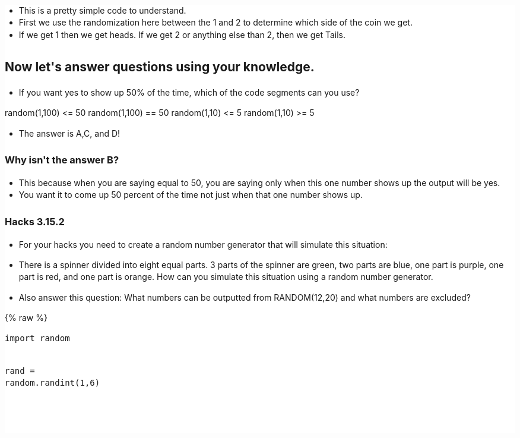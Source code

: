 <div class="cell border-box-sizing text_cell rendered"><div class="inner_cell">
<div class="text_cell_render border-box-sizing rendered_html">
<ul>
<li>This is a pretty simple code to understand.</li>
<li>First we use the randomization here between the 1 and 2 to determine which side of the coin we get.</li>
<li>If we get 1 then we get heads. If we get 2 or anything else than 2, then we get Tails.</li>
</ul>

</div>
</div>
</div>
<div class="cell border-box-sizing text_cell rendered"><div class="inner_cell">
<div class="text_cell_render border-box-sizing rendered_html">
<h2 id="Now-let's-answer-questions-using-your-knowledge.">Now let's answer questions using your knowledge.<a class="anchor-link" href="#Now-let's-answer-questions-using-your-knowledge."> </a></h2><ul>
<li>If you want yes to show up 50% of the time, which of the code segments can you use?</li>
</ul>
<p>random(1,100) &lt;= 50
random(1,100) == 50
random(1,10) &lt;= 5
random(1,10) &gt;= 5</p>
<ul>
<li>The answer is A,C, and D!</li>
</ul>

</div>
</div>
</div>
<div class="cell border-box-sizing text_cell rendered"><div class="inner_cell">
<div class="text_cell_render border-box-sizing rendered_html">
<h3 id="Why-isn't-the-answer-B?">Why isn't the answer B?<a class="anchor-link" href="#Why-isn't-the-answer-B?"> </a></h3><ul>
<li>This because when you are saying equal to 50, you are saying only when this one number shows up the output will be yes.</li>
<li>You want it to come up 50 percent of the time not just when that one number shows up.</li>
</ul>
<h3 id="Hacks-3.15.2">Hacks 3.15.2<a class="anchor-link" href="#Hacks-3.15.2"> </a></h3><ul>
<li>For your hacks you need to create a random number generator that will simulate this situation:</li>
<li><p>There is a spinner divided into eight equal parts. 3 parts of the spinner are green, two parts are blue, one part is purple, one part is red, and one part is orange. How can you simulate this situation using a random number generator.</p>
</li>
<li><p>Also answer this question: What numbers can be outputted from RANDOM(12,20) and what numbers are excluded?</p>
</li>
</ul>

</div>
</div>
</div>
    {% raw %}
    
<div class="cell border-box-sizing code_cell rendered">
<div class="input">

<div class="inner_cell">
    <div class="input_area">
<div class=" highlight hl-ipython3"><pre><span></span><span class="kn">import</span> <span class="nn">random</span>

<span class="n">rand</span> <span class="o">=</span> <span class="n">random</span><span class="o">.</span><span class="n">randint</span><span class="p">(</span><span class="mi">1</span><span class="p">,</span><span class="mi">6</span><span class="p">)</span>
